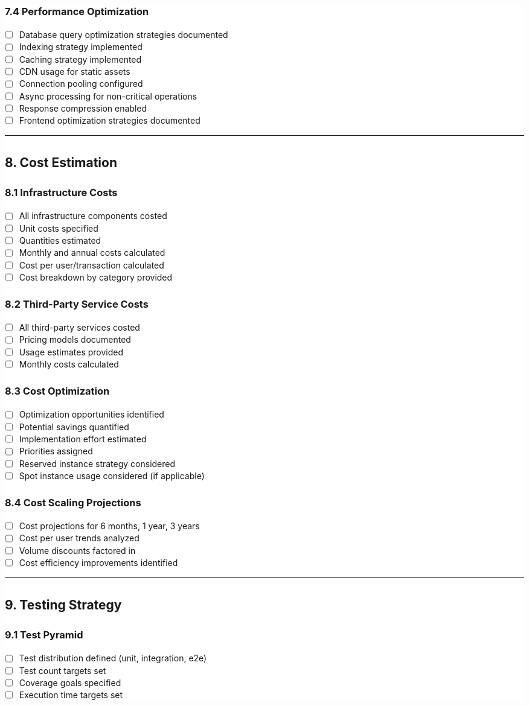 ### 7.4 Performance Optimization
- [ ] Database query optimization strategies documented
- [ ] Indexing strategy implemented
- [ ] Caching strategy implemented
- [ ] CDN usage for static assets
- [ ] Connection pooling configured
- [ ] Async processing for non-critical operations
- [ ] Response compression enabled
- [ ] Frontend optimization strategies documented

---

## 8. Cost Estimation

### 8.1 Infrastructure Costs
- [ ] All infrastructure components costed
- [ ] Unit costs specified
- [ ] Quantities estimated
- [ ] Monthly and annual costs calculated
- [ ] Cost per user/transaction calculated
- [ ] Cost breakdown by category provided

### 8.2 Third-Party Service Costs
- [ ] All third-party services costed
- [ ] Pricing models documented
- [ ] Usage estimates provided
- [ ] Monthly costs calculated

### 8.3 Cost Optimization
- [ ] Optimization opportunities identified
- [ ] Potential savings quantified
- [ ] Implementation effort estimated
- [ ] Priorities assigned
- [ ] Reserved instance strategy considered
- [ ] Spot instance usage considered (if applicable)

### 8.4 Cost Scaling Projections
- [ ] Cost projections for 6 months, 1 year, 3 years
- [ ] Cost per user trends analyzed
- [ ] Volume discounts factored in
- [ ] Cost efficiency improvements identified

---

## 9. Testing Strategy

### 9.1 Test Pyramid
- [ ] Test distribution defined (unit, integration, e2e)
- [ ] Test count targets set
- [ ] Coverage goals specified
- [ ] Execution time targets set
